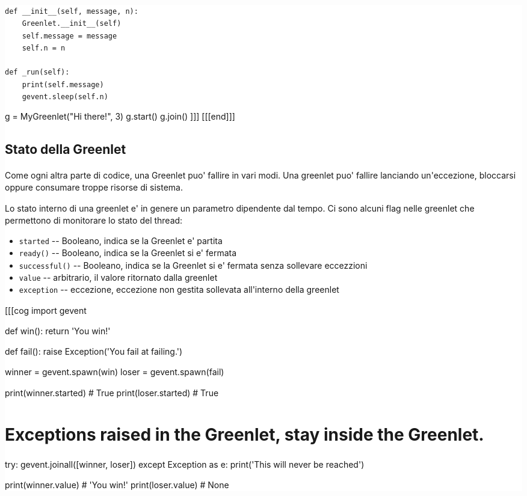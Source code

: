     def __init__(self, message, n):
        Greenlet.__init__(self)
        self.message = message
        self.n = n

    def _run(self):
        print(self.message)
        gevent.sleep(self.n)

g = MyGreenlet("Hi there!", 3)
g.start()
g.join()
]]]
[[[end]]]


## Stato della Greenlet

Come ogni altra parte di codice, una Greenlet puo' fallire in vari modi. Una greenlet puo' fallire lanciando un'eccezione, bloccarsi oppure consumare troppe risorse di sistema.

Lo stato interno di una greenlet e' in genere un parametro dipendente dal tempo. Ci sono alcuni flag nelle greenlet che permettono di monitorare lo stato del thread:

- ``started`` -- Booleano, indica se la Greenlet e' partita
- ``ready()`` -- Booleano, indica se la Greenlet si e' fermata
- ``successful()`` -- Booleano, indica se la Greenlet si e' fermata senza sollevare eccezzioni
- ``value`` -- arbitrario, il valore ritornato dalla greenlet
- ``exception`` -- eccezione, eccezione non gestita sollevata all'interno della greenlet

[[[cog
import gevent

def win():
    return 'You win!'

def fail():
    raise Exception('You fail at failing.')

winner = gevent.spawn(win)
loser = gevent.spawn(fail)

print(winner.started) # True
print(loser.started)  # True

# Exceptions raised in the Greenlet, stay inside the Greenlet.
try:
    gevent.joinall([winner, loser])
except Exception as e:
    print('This will never be reached')

print(winner.value) # 'You win!'
print(loser.value)  # None
